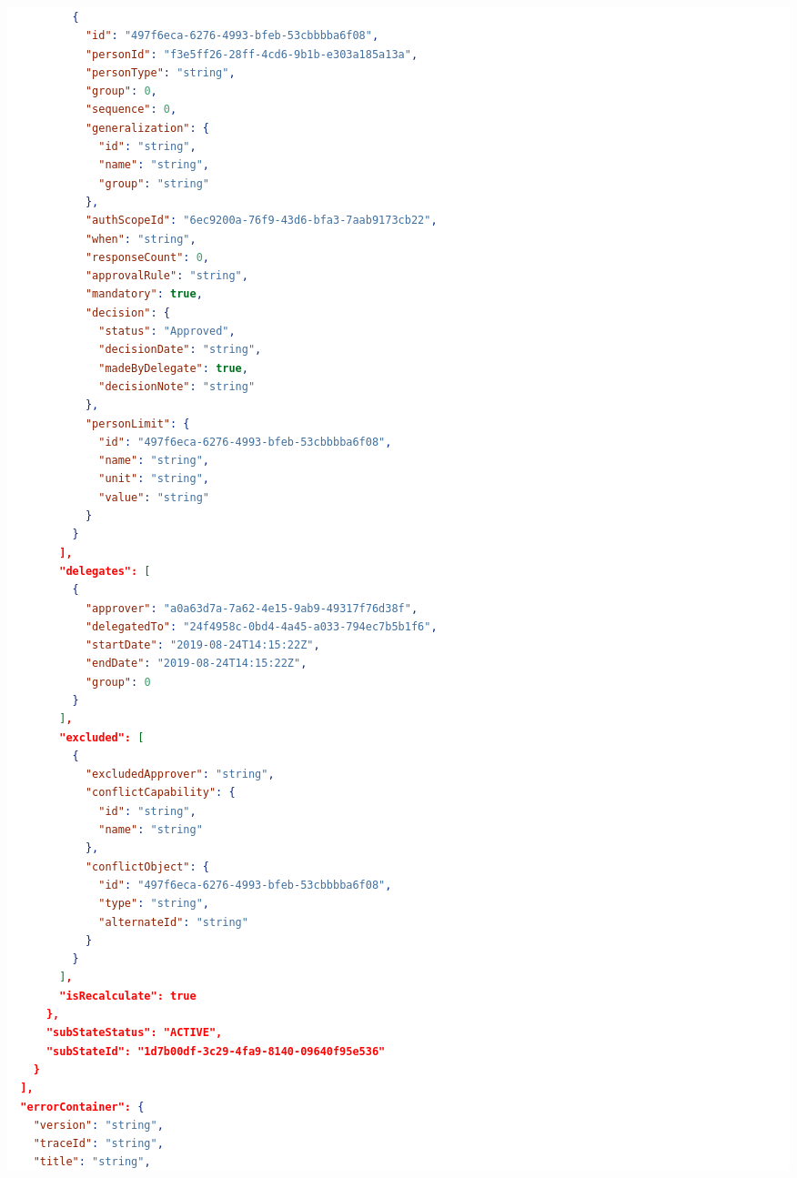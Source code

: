 ```json
          {
            "id": "497f6eca-6276-4993-bfeb-53cbbbba6f08",
            "personId": "f3e5ff26-28ff-4cd6-9b1b-e303a185a13a",
            "personType": "string",
            "group": 0,
            "sequence": 0,
            "generalization": {
              "id": "string",
              "name": "string",
              "group": "string"
            },
            "authScopeId": "6ec9200a-76f9-43d6-bfa3-7aab9173cb22",
            "when": "string",
            "responseCount": 0,
            "approvalRule": "string",
            "mandatory": true,
            "decision": {
              "status": "Approved",
              "decisionDate": "string",
              "madeByDelegate": true,
              "decisionNote": "string"
            },
            "personLimit": {
              "id": "497f6eca-6276-4993-bfeb-53cbbbba6f08",
              "name": "string",
              "unit": "string",
              "value": "string"
            }
          }
        ],
        "delegates": [
          {
            "approver": "a0a63d7a-7a62-4e15-9ab9-49317f76d38f",
            "delegatedTo": "24f4958c-0bd4-4a45-a033-794ec7b5b1f6",
            "startDate": "2019-08-24T14:15:22Z",
            "endDate": "2019-08-24T14:15:22Z",
            "group": 0
          }
        ],
        "excluded": [
          {
            "excludedApprover": "string",
            "conflictCapability": {
              "id": "string",
              "name": "string"
            },
            "conflictObject": {
              "id": "497f6eca-6276-4993-bfeb-53cbbbba6f08",
              "type": "string",
              "alternateId": "string"
            }
          }
        ],
        "isRecalculate": true
      },
      "subStateStatus": "ACTIVE",
      "subStateId": "1d7b00df-3c29-4fa9-8140-09640f95e536"
    }
  ],
  "errorContainer": {
    "version": "string",
    "traceId": "string",
    "title": "string",
```